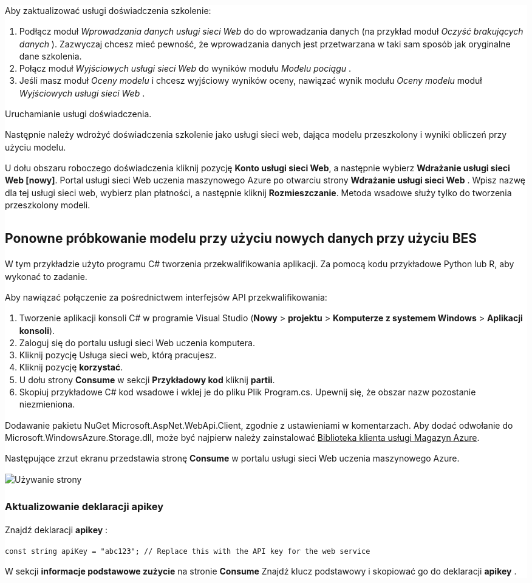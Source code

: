 Aby zaktualizować usługi doświadczenia szkolenie:

1. Podłącz moduł *Wprowadzania danych usługi sieci Web* do do wprowadzania danych (na przykład moduł *Oczyść brakujących danych* ). Zazwyczaj chcesz mieć pewność, że wprowadzania danych jest przetwarzana w taki sam sposób jak oryginalne dane szkolenia.
2. Połącz moduł *Wyjściowych usługi sieci Web* do wyników modułu *Modelu pociągu* .
3. Jeśli masz moduł *Oceny modelu* i chcesz wyjściowy wyników oceny, nawiązać wynik modułu *Oceny modelu* moduł *Wyjściowych usługi sieci Web* .

Uruchamianie usługi doświadczenia.

Następnie należy wdrożyć doświadczenia szkolenie jako usługi sieci web, dająca modelu przeszkolony i wyniki obliczeń przy użyciu modelu.  

U dołu obszaru roboczego doświadczenia kliknij pozycję **Konto usługi sieci Web**, a następnie wybierz **Wdrażanie usługi sieci Web [nowy]**. Portal usługi sieci Web uczenia maszynowego Azure po otwarciu strony **Wdrażanie usługi sieci Web** . Wpisz nazwę dla tej usługi sieci web, wybierz plan płatności, a następnie kliknij **Rozmieszczanie**. Metoda wsadowe służy tylko do tworzenia przeszkolony modeli.


## <a name="retrain-the-model-with-new-data-by-using-bes"></a>Ponowne próbkowanie modelu przy użyciu nowych danych przy użyciu BES

W tym przykładzie użyto programu C# tworzenia przekwalifikowania aplikacji. Za pomocą kodu przykładowe Python lub R, aby wykonać to zadanie.

Aby nawiązać połączenie za pośrednictwem interfejsów API przekwalifikowania:

1. Tworzenie aplikacji konsoli C# w programie Visual Studio (**Nowy** > **projektu** > **Komputerze z systemem Windows** > **Aplikacji konsoli**).
2.  Zaloguj się do portalu usługi sieci Web uczenia komputera.
3.  Kliknij pozycję Usługa sieci web, którą pracujesz.
2.  Kliknij pozycję **korzystać**.
3.  U dołu strony **Consume** w sekcji **Przykładowy kod** kliknij **partii**.
5.  Skopiuj przykładowe C# kod wsadowe i wklej je do pliku Plik Program.cs. Upewnij się, że obszar nazw pozostanie niezmieniona.

Dodawanie pakietu NuGet Microsoft.AspNet.WebApi.Client, zgodnie z ustawieniami w komentarzach. Aby dodać odwołanie do Microsoft.WindowsAzure.Storage.dll, może być najpierw należy zainstalować [Biblioteka klienta usługi Magazyn Azure](https://www.nuget.org/packages/WindowsAzure.Storage).

Następujące zrzut ekranu przedstawia stronę **Consume** w portalu usługi sieci Web uczenia maszynowego Azure.

![Używanie strony][1]

### <a name="update-the-apikey-declaration"></a>Aktualizowanie deklaracji apikey

Znajdź deklaracji **apikey** :

    const string apiKey = "abc123"; // Replace this with the API key for the web service

W sekcji **informacje podstawowe zużycie** na stronie **Consume** Znajdź klucz podstawowy i skopiować go do deklaracji **apikey** .


[1]: ./media/machine-learning-retrain-existing-arm-web-service/machine-learning-retrain-models-consume-page.png
[4]: ./media/machine-learning-retrain-existing-arm-web-service/machine-learning-retrain-models-programmatically-IMAGE04.png
[6]: ./media/machine-learning-retrain-existing-arm-web-service/machine-learning-retrain-models-programmatically-IMAGE06.png
[train-model]: https://msdn.microsoft.com/library/azure/5cc7053e-aa30-450d-96c0-dae4be720977/